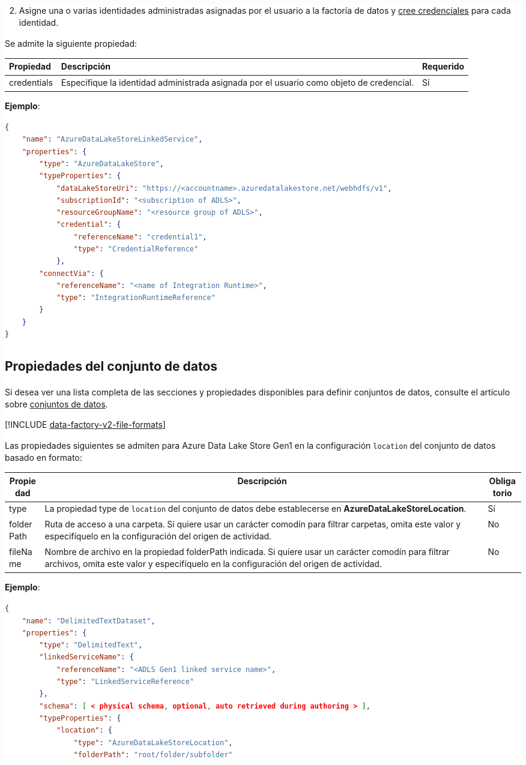 2. Asigne una o varias identidades administradas asignadas por el usuario a la factoría de datos y [cree credenciales](data-factory-service-identity.md#credentials) para cada identidad. 

Se admite la siguiente propiedad:

| Propiedad | Descripción | Requerido |
|:--- |:--- |:--- |
| credentials | Especifique la identidad administrada asignada por el usuario como objeto de credencial. | Sí |

**Ejemplo**:

```json
{
    "name": "AzureDataLakeStoreLinkedService",
    "properties": {
        "type": "AzureDataLakeStore",
        "typeProperties": {
            "dataLakeStoreUri": "https://<accountname>.azuredatalakestore.net/webhdfs/v1",
            "subscriptionId": "<subscription of ADLS>",
            "resourceGroupName": "<resource group of ADLS>",
            "credential": {
                "referenceName": "credential1",
                "type": "CredentialReference"
            },
        "connectVia": {
            "referenceName": "<name of Integration Runtime>",
            "type": "IntegrationRuntimeReference"
        }
    }
}
```

## <a name="dataset-properties"></a>Propiedades del conjunto de datos

Si desea ver una lista completa de las secciones y propiedades disponibles para definir conjuntos de datos, consulte el artículo sobre [conjuntos de datos](concepts-datasets-linked-services.md). 

[!INCLUDE [data-factory-v2-file-formats](includes/data-factory-v2-file-formats.md)] 

Las propiedades siguientes se admiten para Azure Data Lake Store Gen1 en la configuración `location` del conjunto de datos basado en formato:

| Propiedad   | Descripción                                                  | Obligatorio |
| ---------- | ------------------------------------------------------------ | -------- |
| type       | La propiedad type de `location` del conjunto de datos debe establecerse en **AzureDataLakeStoreLocation**. | Sí      |
| folderPath | Ruta de acceso a una carpeta. Si quiere usar un carácter comodín para filtrar carpetas, omita este valor y especifíquelo en la configuración del origen de actividad. | No       |
| fileName   | Nombre de archivo en la propiedad folderPath indicada. Si quiere usar un carácter comodín para filtrar archivos, omita este valor y especifíquelo en la configuración del origen de actividad. | No       |

**Ejemplo**:

```json
{
    "name": "DelimitedTextDataset",
    "properties": {
        "type": "DelimitedText",
        "linkedServiceName": {
            "referenceName": "<ADLS Gen1 linked service name>",
            "type": "LinkedServiceReference"
        },
        "schema": [ < physical schema, optional, auto retrieved during authoring > ],
        "typeProperties": {
            "location": {
                "type": "AzureDataLakeStoreLocation",
                "folderPath": "root/folder/subfolder"
```